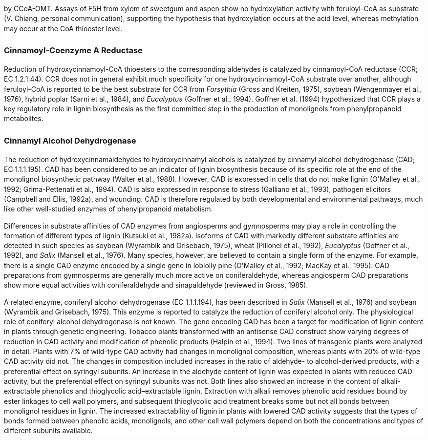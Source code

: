 by CCoA-OMT. Assays of F5H from xylem of sweetgum and aspen show no hydroxylation activity with feruloyl-CoA as substrate (V. Chiang, personal communication), supporting the hypothesis that hydroxylation occurs at the acid level, whereas methylation may occur at the CoA thioester level.

### Cinnamoyl-Coenzyme A Reductase

Reduction of hydroxycinnamoyl-CoA thioesters to the corresponding aldehydes is catalyzed by cinnamoyl-CoA reductase (CCR; EC 1.2.1.44). CCR does not in general exhibit much specificity for one hydroxycinnamoyl-CoA substrate over another, although feruloyl-CoA is reported to be the best substrate for CCR from *Forsythia* (Gross and Kreiten, 1975), soybean (Wengenmayer et al., 1976), hybrid poplar (Sarni et al., 1984), and *Eucalyptus* (Goffner et al., 1994). Goffner et al. (1994) hypothesized that CCR plays a key regulatory role in lignin biosynthesis as the first committed step in the production of monolignols from phenylpropanoid metabolites.

### Cinnamyl Alcohol Dehydrogenase

The reduction of hydroxycinnamaldehydes to hydroxycinnamyl alcohols is catalyzed by cinnamyl alcohol dehydrogenase (CAD; EC 1.1.1.195). CAD has been considered to be an indicator of lignin biosynthesis because of its specific role at the end of the monolignol biosynthetic pathway (Walter et al., 1988). However, CAD is expressed in cells that do not make lignin (O'Malley et al., 1992; Grima-Pettenati et al., 1994). CAD is also expressed in response to stress (Galliano et al., 1993), pathogen elicitors (Campbell and Ellis, 1992a), and wounding. CAD is therefore regulated by both developmental and environmental pathways, much like other well-studied enzymes of phenylpropanoid metabolism.

Differences in substrate affinities of CAD enzymes from angiosperms and gymnosperms may play a role in controlling the formation of different types of lignin (Kutsuki et al., 1982a). Isoforms of CAD with markedly different substrate affinities are detected in such species as soybean (Wyrambik and Grisebach, 1975), wheat (Pillonel et al., 1992), *Eucalyptus* (Goffner et al., 1992), and *Salix* (Mansell et al., 1976). Many species, however, are believed to contain a single form of the enzyme. For example, there is a single CAD enzyme encoded by a single gene in loblolly pine (O'Malley et al., 1992; MacKay et al., 1995). CAD preparations from gymnosperms are generally much more active on coniferaldehyde, whereas angiosperm CAD preparations show more equal activities with coniferaldehyde and sinapaldehyde (reviewed in Gross, 1985).

A related enzyme, coniferyl alcohol dehydrogenase (EC 1.1.1.194), has been described in *Salix* (Mansell et al., 1976) and soybean (Wyrambik and Grisebach, 1975). This enzyme is reported to catalyze the reduction of coniferyl alcohol only. The physiological role of coniferyl alcohol dehydrogenase is not known.
The gene encoding CAD has been a target for modification of lignin content in plants through genetic engineering. Tobacco plants transformed with an antisense CAD construct show varying degrees of reduction in CAD activity and modification of phenolic products (Halpin et al., 1994). Two lines of transgenic plants were analyzed in detail. Plants with 7% of wild-type CAD activity had changes in monolignol composition, whereas plants with 20% of wild-type CAD activity did not. The changes in composition included increases in the ratio of aldehyde- to alcohol-derived products, with a preferential effect on syringyl subunits. An increase in the aldehyde content of lignin was expected in plants with reduced CAD activity, but the preferential effect on syringyl subunits was not. Both lines also showed an increase in the content of alkali-extractable phenolics and thioglycolic acid–extractable lignin. Extraction with alkali removes phenolic acid residues bound by ester linkages to cell wall polymers, and subsequent thioglycolic acid treatment breaks some but not all bonds between monolignol residues in lignin. The increased extractability of lignin in plants with lowered CAD activity suggests that the types of bonds formed between phenolic acids, monolignols, and other cell wall polymers depend on both the concentrations and types of different subunits available.

